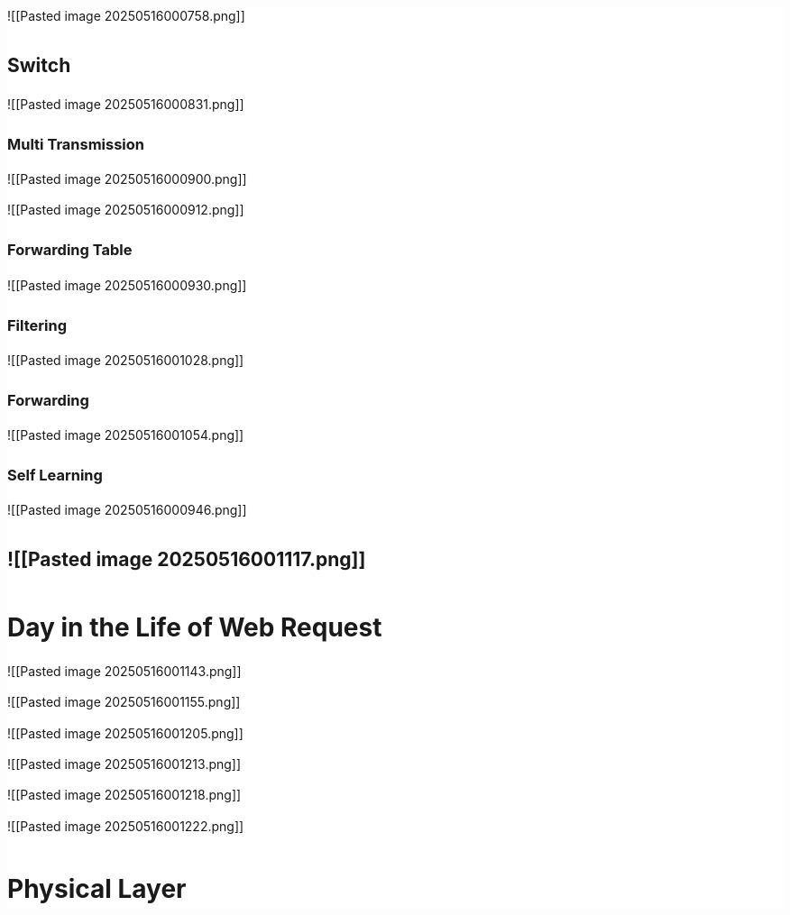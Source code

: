 ![[Pasted image 20250516000758.png]]

## Switch

![[Pasted image 20250516000831.png]]

### Multi Transmission

![[Pasted image 20250516000900.png]]

![[Pasted image 20250516000912.png]]

### Forwarding Table

![[Pasted image 20250516000930.png]]

### Filtering

![[Pasted image 20250516001028.png]]

### Forwarding

![[Pasted image 20250516001054.png]]

### Self Learning

![[Pasted image 20250516000946.png]]

![[Pasted image 20250516001117.png]]
---

# Day in the Life of Web Request

![[Pasted image 20250516001143.png]]

![[Pasted image 20250516001155.png]]

![[Pasted image 20250516001205.png]]

![[Pasted image 20250516001213.png]]

![[Pasted image 20250516001218.png]]

![[Pasted image 20250516001222.png]]

# Physical Layer
